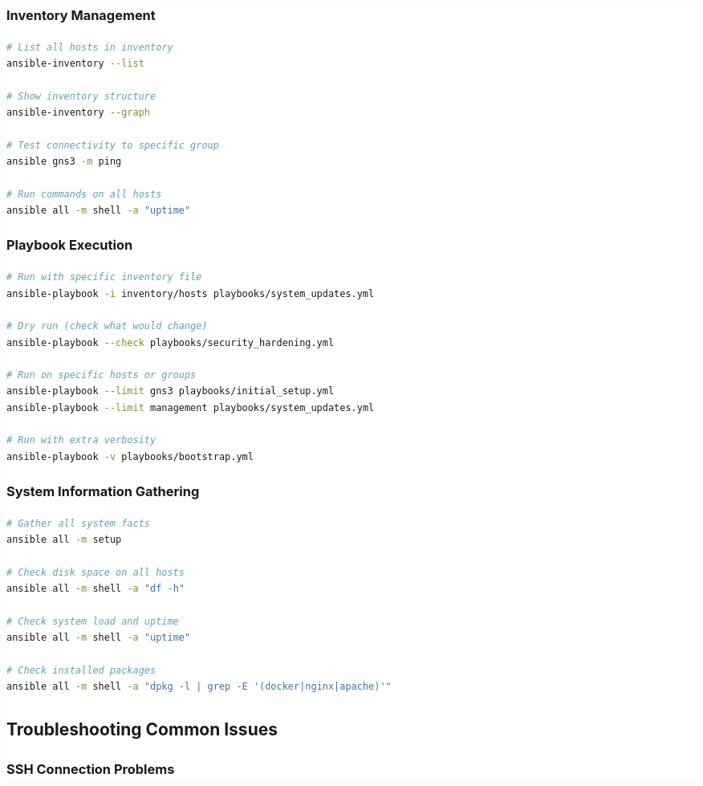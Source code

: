 ### Inventory Management

```bash
# List all hosts in inventory
ansible-inventory --list

# Show inventory structure
ansible-inventory --graph

# Test connectivity to specific group
ansible gns3 -m ping

# Run commands on all hosts
ansible all -m shell -a "uptime"
```

### Playbook Execution

```bash
# Run with specific inventory file
ansible-playbook -i inventory/hosts playbooks/system_updates.yml

# Dry run (check what would change)
ansible-playbook --check playbooks/security_hardening.yml

# Run on specific hosts or groups
ansible-playbook --limit gns3 playbooks/initial_setup.yml
ansible-playbook --limit management playbooks/system_updates.yml

# Run with extra verbosity
ansible-playbook -v playbooks/bootstrap.yml
```

### System Information Gathering

```bash
# Gather all system facts
ansible all -m setup

# Check disk space on all hosts
ansible all -m shell -a "df -h"

# Check system load and uptime
ansible all -m shell -a "uptime"

# Check installed packages
ansible all -m shell -a "dpkg -l | grep -E '(docker|nginx|apache)'"
```

## Troubleshooting Common Issues

### SSH Connection Problems
